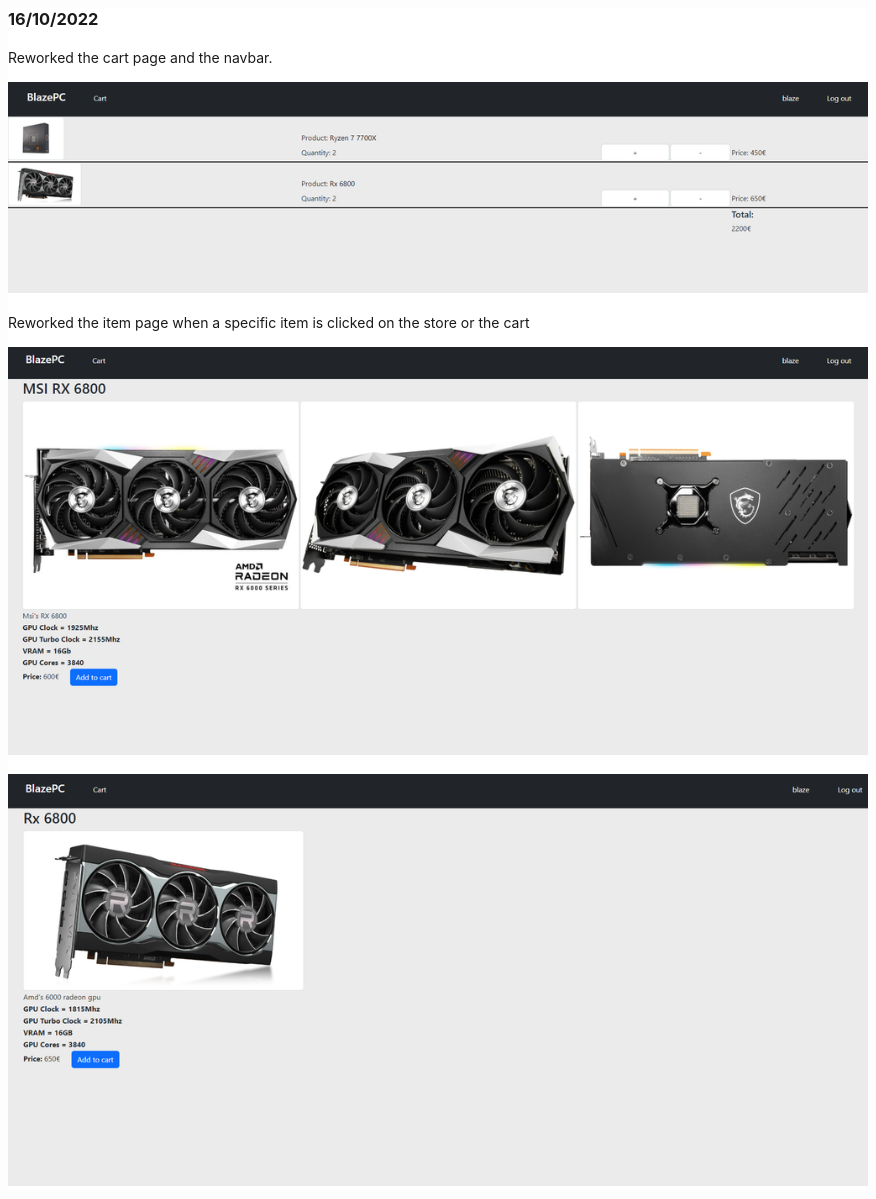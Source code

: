 ### 16/10/2022

Reworked the cart page and the navbar.

![V2 Cart](progress-pics/cartv2.png)

Reworked the item page when a specific item is clicked on the store or the cart

![V2 Item](progress-pics/itemv2-1.png)

![V2 Item](progress-pics/itemv2-2.png)
